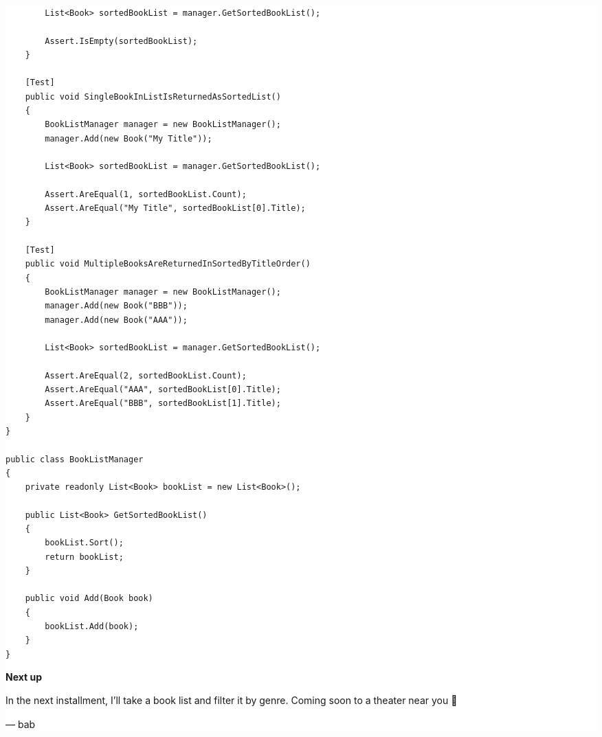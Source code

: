             List<Book> sortedBookList = manager.GetSortedBookList();
    
            Assert.IsEmpty(sortedBookList);
        }
    
        [Test]
        public void SingleBookInListIsReturnedAsSortedList()
        {
            BookListManager manager = new BookListManager();
            manager.Add(new Book("My Title"));
    
            List<Book> sortedBookList = manager.GetSortedBookList();
    
            Assert.AreEqual(1, sortedBookList.Count);
            Assert.AreEqual("My Title", sortedBookList[0].Title);
        }
    
        [Test]
        public void MultipleBooksAreReturnedInSortedByTitleOrder()
        {
            BookListManager manager = new BookListManager();
            manager.Add(new Book("BBB"));
            manager.Add(new Book("AAA"));
    
            List<Book> sortedBookList = manager.GetSortedBookList();
    
            Assert.AreEqual(2, sortedBookList.Count);
            Assert.AreEqual("AAA", sortedBookList[0].Title);
            Assert.AreEqual("BBB", sortedBookList[1].Title);
        }
    }
    
    public class BookListManager
    {
        private readonly List<Book> bookList = new List<Book>();
    
        public List<Book> GetSortedBookList()
        {
            bookList.Sort();
            return bookList;
        }
    
        public void Add(Book book)
        {
            bookList.Add(book);
        }
    }
    

**Next up**

In the next installment, I&#8217;ll take a book list and filter it by genre. Coming soon to a theater near you 🙂

&#8212; bab